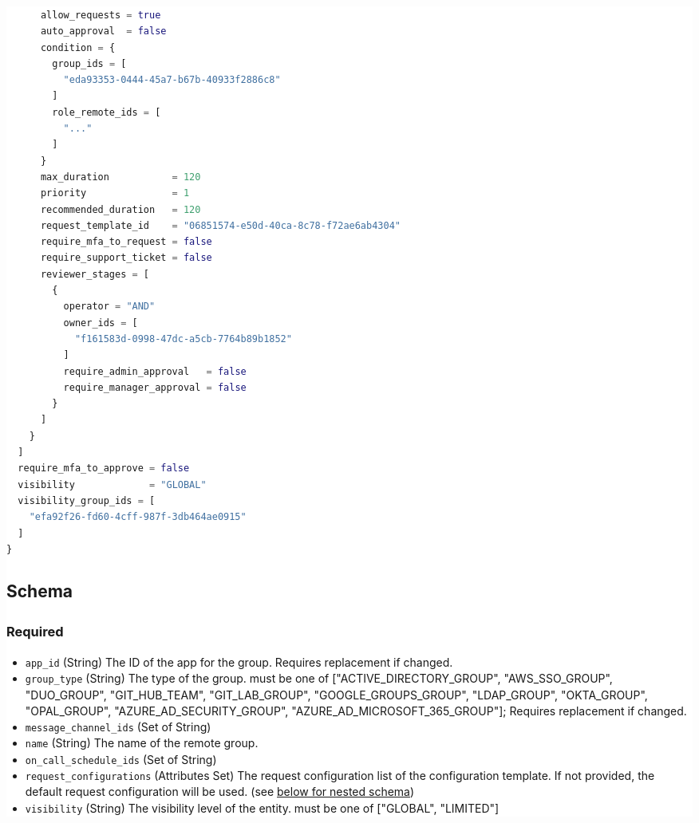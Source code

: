 ```terraform
      allow_requests = true
      auto_approval  = false
      condition = {
        group_ids = [
          "eda93353-0444-45a7-b67b-40933f2886c8"
        ]
        role_remote_ids = [
          "..."
        ]
      }
      max_duration           = 120
      priority               = 1
      recommended_duration   = 120
      request_template_id    = "06851574-e50d-40ca-8c78-f72ae6ab4304"
      require_mfa_to_request = false
      require_support_ticket = false
      reviewer_stages = [
        {
          operator = "AND"
          owner_ids = [
            "f161583d-0998-47dc-a5cb-7764b89b1852"
          ]
          require_admin_approval   = false
          require_manager_approval = false
        }
      ]
    }
  ]
  require_mfa_to_approve = false
  visibility             = "GLOBAL"
  visibility_group_ids = [
    "efa92f26-fd60-4cff-987f-3db464ae0915"
  ]
}
```


## Schema

### Required

- `app_id` (String) The ID of the app for the group. Requires replacement if changed.
- `group_type` (String) The type of the group. must be one of ["ACTIVE_DIRECTORY_GROUP", "AWS_SSO_GROUP", "DUO_GROUP", "GIT_HUB_TEAM", "GIT_LAB_GROUP", "GOOGLE_GROUPS_GROUP", "LDAP_GROUP", "OKTA_GROUP", "OPAL_GROUP", "AZURE_AD_SECURITY_GROUP", "AZURE_AD_MICROSOFT_365_GROUP"]; Requires replacement if changed.
- `message_channel_ids` (Set of String)
- `name` (String) The name of the remote group.
- `on_call_schedule_ids` (Set of String)
- `request_configurations` (Attributes Set) The request configuration list of the configuration template. If not provided, the default request configuration will be used. (see [below for nested schema](#nestedatt--request_configurations))
- `visibility` (String) The visibility level of the entity. must be one of ["GLOBAL", "LIMITED"]
